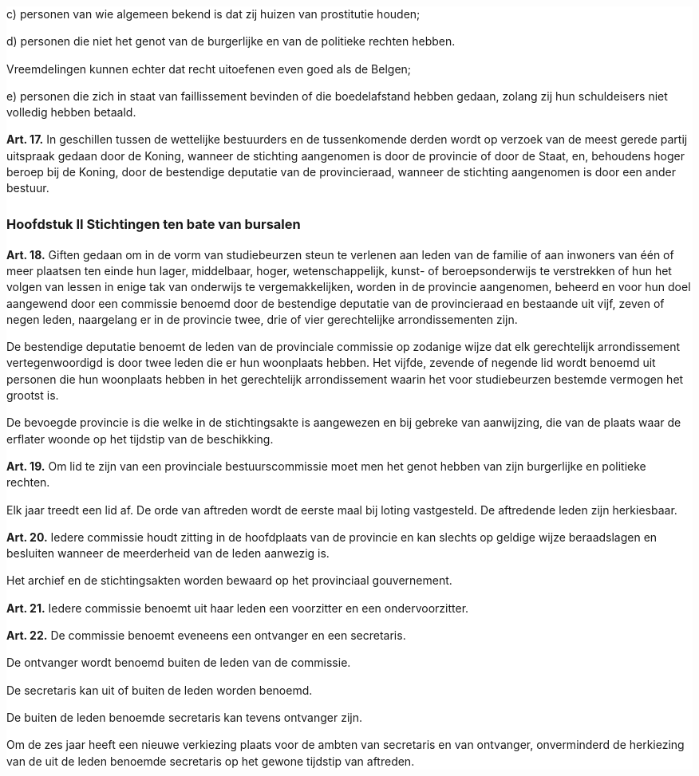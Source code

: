 c) personen van wie algemeen bekend is dat zij huizen van prostitutie houden;

d) personen die niet het genot van de burgerlijke en van de politieke rechten hebben.

Vreemdelingen kunnen echter dat recht uitoefenen even goed als de Belgen;

e) personen die zich in staat van faillissement bevinden of die boedelafstand hebben gedaan, zolang zij hun schuldeisers niet volledig hebben betaald.


**Art. 17.** In geschillen tussen de wettelijke bestuurders en de tussenkomende derden wordt op verzoek van de meest gerede partij uitspraak gedaan door de Koning, wanneer de stichting aangenomen is door de provincie of door de Staat, en, behoudens hoger beroep bij de Koning, door de bestendige deputatie van de provincieraad, wanneer de stichting aangenomen is door een ander bestuur.

### Hoofdstuk II  Stichtingen ten bate van bursalen


**Art. 18.** Giften gedaan om in de vorm van studiebeurzen steun te verlenen aan leden van de familie of aan inwoners van één of meer plaatsen ten einde hun lager, middelbaar, hoger, wetenschappelijk, kunst- of beroepsonderwijs te verstrekken of hun het volgen van lessen in enige tak van onderwijs te vergemakkelijken, worden in de provincie aangenomen, beheerd en voor hun doel aangewend door een commissie benoemd door de bestendige deputatie van de provincieraad en bestaande uit vijf, zeven of negen leden, naargelang er in de provincie twee, drie of vier gerechtelijke arrondissementen zijn.

De bestendige deputatie benoemt de leden van de provinciale commissie op zodanige wijze dat elk gerechtelijk arrondissement vertegenwoordigd is door twee leden die er hun woonplaats hebben. Het vijfde, zevende of negende lid wordt benoemd uit personen die hun woonplaats hebben in het gerechtelijk arrondissement waarin het voor studiebeurzen bestemde vermogen het grootst is.

De bevoegde provincie is die welke in de stichtingsakte is aangewezen en bij gebreke van aanwijzing, die van de plaats waar de erflater woonde op het tijdstip van de beschikking.


**Art. 19.** Om lid te zijn van een provinciale bestuurscommissie moet men het genot hebben van zijn burgerlijke en politieke rechten.

Elk jaar treedt een lid af. De orde van aftreden wordt de eerste maal bij loting vastgesteld. De aftredende leden zijn herkiesbaar.


**Art. 20.** Iedere commissie houdt zitting in de hoofdplaats van de provincie en kan slechts op geldige wijze beraadslagen en besluiten wanneer de meerderheid van de leden aanwezig is.

Het archief en de stichtingsakten worden bewaard op het provinciaal gouvernement.


**Art. 21.** Iedere commissie benoemt uit haar leden een voorzitter en een ondervoorzitter.


**Art. 22.** De commissie benoemt eveneens een ontvanger en een secretaris.

De ontvanger wordt benoemd buiten de leden van de commissie.

De secretaris kan uit of buiten de leden worden benoemd.

De buiten de leden benoemde secretaris kan tevens ontvanger zijn.

Om de zes jaar heeft een nieuwe verkiezing plaats voor de ambten van secretaris en van ontvanger, onverminderd de herkiezing van de uit de leden benoemde secretaris op het gewone tijdstip van aftreden.
